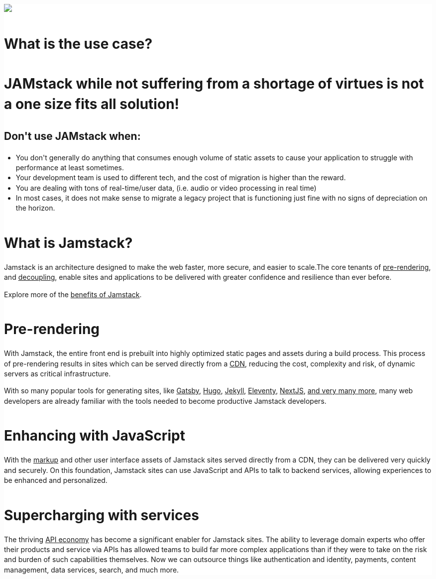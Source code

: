 ![](https://miro.medium.com/max/325/0*AxER6GxoeUPQUmkj.jpeg)

What is the use case?
=====================

JAMstack while not suffering from a shortage of virtues is not a one size fits all solution!
============================================================================================

Don't use JAMstack when:
------------------------

-   You don't generally do anything that consumes enough volume of static assets to cause your application to struggle with performance at least sometimes.
-   Your development team is used to different tech, and the cost of migration is higher than the reward.
-   You are dealing with tons of real-time/user data, (i.e. audio or video processing in real time)
-   In most cases, it does not make sense to migrate a legacy project that is functioning just fine with no signs of depreciation on the horizon.

What is Jamstack?
=================

Jamstack is an architecture designed to make the web faster, more secure, and easier to scale.The core tenants of [pre-rendering](https://jamstack.org/glossary/pre-render), and [decoupling](https://jamstack.org/glossary/decoupling), enable sites and applications to be delivered with greater confidence and resilience than ever before.

Explore more of the [benefits of Jamstack](https://jamstack.org/why-jamstack).

Pre-rendering
=============

With Jamstack, the entire front end is prebuilt into highly optimized static pages and assets during a build process. This process of pre-rendering results in sites which can be served directly from a [CDN](https://jamstack.org/glossary/cdn/), reducing the cost, complexity and risk, of dynamic servers as critical infrastructure.

With so many popular tools for generating sites, like [Gatsby](https://jamstack.org/generators/gatsby/), [Hugo](https://jamstack.org/generators/hugo/), [Jekyll](https://jamstack.org/generators/jekyll/), [Eleventy](https://jamstack.org/generators/eleventy/), [NextJS](https://jamstack.org/generators/next/), [and very many more](https://jamstack.org/generators/), many web developers are already familiar with the tools needed to become productive Jamstack developers.

Enhancing with JavaScript
=========================

With the [markup](https://jamstack.org/glossary/markup/) and other user interface assets of Jamstack sites served directly from a CDN, they can be delivered very quickly and securely. On this foundation, Jamstack sites can use JavaScript and APIs to talk to backend services, allowing experiences to be enhanced and personalized.

Supercharging with services
===========================

The thriving [API economy](https://jamstack.org/glossary/api-economy/) has become a significant enabler for Jamstack sites. The ability to leverage domain experts who offer their products and service via APIs has allowed teams to build far more complex applications than if they were to take on the risk and burden of such capabilities themselves. Now we can outsource things like authentication and identity, payments, content management, data services, search, and much more.
